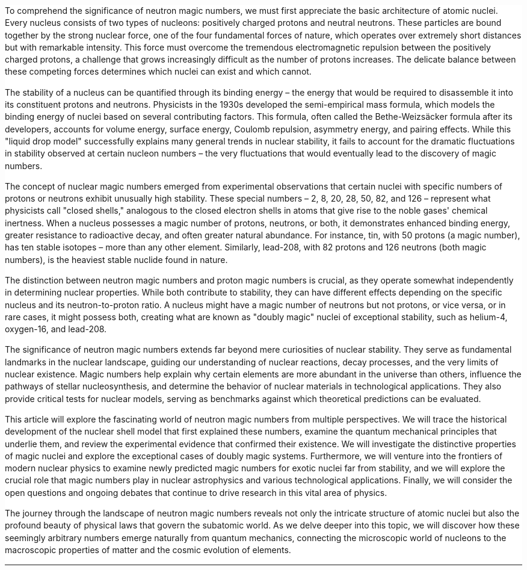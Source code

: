 To comprehend the significance of neutron magic numbers, we must first appreciate the basic architecture of atomic nuclei. Every nucleus consists of two types of nucleons: positively charged protons and neutral neutrons. These particles are bound together by the strong nuclear force, one of the four fundamental forces of nature, which operates over extremely short distances but with remarkable intensity. This force must overcome the tremendous electromagnetic repulsion between the positively charged protons, a challenge that grows increasingly difficult as the number of protons increases. The delicate balance between these competing forces determines which nuclei can exist and which cannot.

The stability of a nucleus can be quantified through its binding energy – the energy that would be required to disassemble it into its constituent protons and neutrons. Physicists in the 1930s developed the semi-empirical mass formula, which models the binding energy of nuclei based on several contributing factors. This formula, often called the Bethe-Weizsäcker formula after its developers, accounts for volume energy, surface energy, Coulomb repulsion, asymmetry energy, and pairing effects. While this "liquid drop model" successfully explains many general trends in nuclear stability, it fails to account for the dramatic fluctuations in stability observed at certain nucleon numbers – the very fluctuations that would eventually lead to the discovery of magic numbers.

The concept of nuclear magic numbers emerged from experimental observations that certain nuclei with specific numbers of protons or neutrons exhibit unusually high stability. These special numbers – 2, 8, 20, 28, 50, 82, and 126 – represent what physicists call "closed shells," analogous to the closed electron shells in atoms that give rise to the noble gases' chemical inertness. When a nucleus possesses a magic number of protons, neutrons, or both, it demonstrates enhanced binding energy, greater resistance to radioactive decay, and often greater natural abundance. For instance, tin, with 50 protons (a magic number), has ten stable isotopes – more than any other element. Similarly, lead-208, with 82 protons and 126 neutrons (both magic numbers), is the heaviest stable nuclide found in nature.

The distinction between neutron magic numbers and proton magic numbers is crucial, as they operate somewhat independently in determining nuclear properties. While both contribute to stability, they can have different effects depending on the specific nucleus and its neutron-to-proton ratio. A nucleus might have a magic number of neutrons but not protons, or vice versa, or in rare cases, it might possess both, creating what are known as "doubly magic" nuclei of exceptional stability, such as helium-4, oxygen-16, and lead-208.

The significance of neutron magic numbers extends far beyond mere curiosities of nuclear stability. They serve as fundamental landmarks in the nuclear landscape, guiding our understanding of nuclear reactions, decay processes, and the very limits of nuclear existence. Magic numbers help explain why certain elements are more abundant in the universe than others, influence the pathways of stellar nucleosynthesis, and determine the behavior of nuclear materials in technological applications. They also provide critical tests for nuclear models, serving as benchmarks against which theoretical predictions can be evaluated.

This article will explore the fascinating world of neutron magic numbers from multiple perspectives. We will trace the historical development of the nuclear shell model that first explained these numbers, examine the quantum mechanical principles that underlie them, and review the experimental evidence that confirmed their existence. We will investigate the distinctive properties of magic nuclei and explore the exceptional cases of doubly magic systems. Furthermore, we will venture into the frontiers of modern nuclear physics to examine newly predicted magic numbers for exotic nuclei far from stability, and we will explore the crucial role that magic numbers play in nuclear astrophysics and various technological applications. Finally, we will consider the open questions and ongoing debates that continue to drive research in this vital area of physics.

The journey through the landscape of neutron magic numbers reveals not only the intricate structure of atomic nuclei but also the profound beauty of physical laws that govern the subatomic world. As we delve deeper into this topic, we will discover how these seemingly arbitrary numbers emerge naturally from quantum mechanics, connecting the microscopic world of nucleons to the macroscopic properties of matter and the cosmic evolution of elements.

---